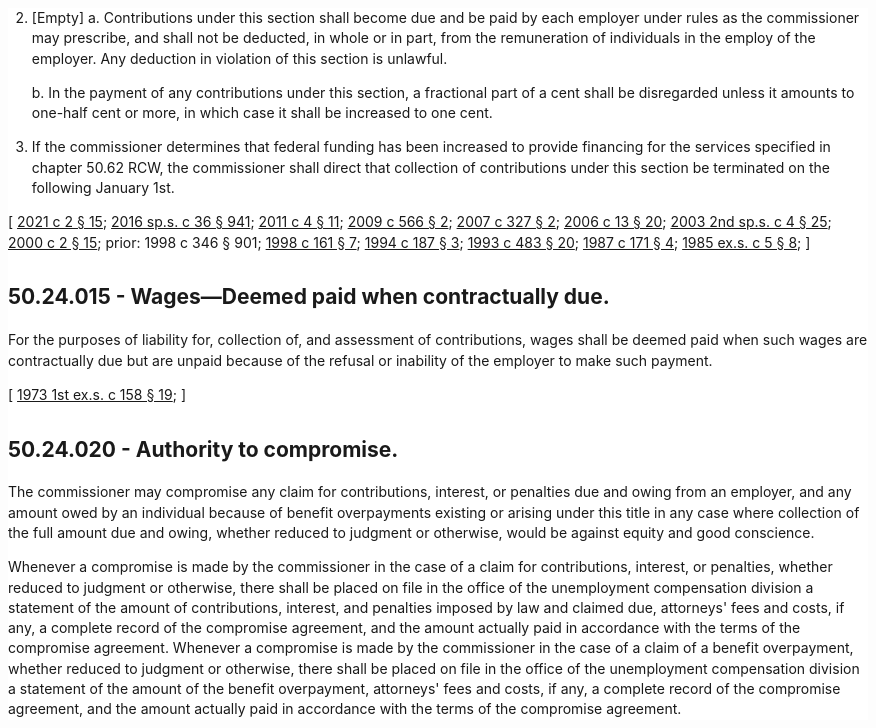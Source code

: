 2. [Empty]
    a. Contributions under this section shall become due and be paid by each employer under rules as the commissioner may prescribe, and shall not be deducted, in whole or in part, from the remuneration of individuals in the employ of the employer. Any deduction in violation of this section is unlawful.

    b. In the payment of any contributions under this section, a fractional part of a cent shall be disregarded unless it amounts to one-half cent or more, in which case it shall be increased to one cent.

3. If the commissioner determines that federal funding has been increased to provide financing for the services specified in chapter 50.62 RCW, the commissioner shall direct that collection of contributions under this section be terminated on the following January 1st.

\[ [2021 c 2 § 15](http://lawfilesext.leg.wa.gov/biennium/2021-22/Pdf/Bills/Session%20Laws/Senate/5061-S.SL.pdf?cite=2021%20c%202%20§%2015); [2016 sp.s. c 36 § 941](http://lawfilesext.leg.wa.gov/biennium/2015-16/Pdf/Bills/Session%20Laws/House/2376-S.SL.pdf?cite=2016%20sp.s.%20c%2036%20§%20941); [2011 c 4 § 11](http://lawfilesext.leg.wa.gov/biennium/2011-12/Pdf/Bills/Session%20Laws/House/1091.SL.pdf?cite=2011%20c%204%20§%2011); [2009 c 566 § 2](http://lawfilesext.leg.wa.gov/biennium/2009-10/Pdf/Bills/Session%20Laws/Senate/5809-S2.SL.pdf?cite=2009%20c%20566%20§%202); [2007 c 327 § 2](http://lawfilesext.leg.wa.gov/biennium/2007-08/Pdf/Bills/Session%20Laws/House/1407-S.SL.pdf?cite=2007%20c%20327%20§%202); [2006 c 13 § 20](http://lawfilesext.leg.wa.gov/biennium/2005-06/Pdf/Bills/Session%20Laws/Senate/6885-S.SL.pdf?cite=2006%20c%2013%20§%2020); [2003 2nd sp.s. c 4 § 25](http://lawfilesext.leg.wa.gov/biennium/2003-04/Pdf/Bills/Session%20Laws/Senate/6097.SL.pdf?cite=2003%202nd%20sp.s.%20c%204%20§%2025); [2000 c 2 § 15](http://lawfilesext.leg.wa.gov/biennium/1999-00/Pdf/Bills/Session%20Laws/House/3077-S.SL.pdf?cite=2000%20c%202%20§%2015); prior:  1998 c 346 § 901; [1998 c 161 § 7](http://lawfilesext.leg.wa.gov/biennium/1997-98/Pdf/Bills/Session%20Laws/Senate/6420-S.SL.pdf?cite=1998%20c%20161%20§%207); [1994 c 187 § 3](http://lawfilesext.leg.wa.gov/biennium/1993-94/Pdf/Bills/Session%20Laws/Senate/5920.SL.pdf?cite=1994%20c%20187%20§%203); [1993 c 483 § 20](http://lawfilesext.leg.wa.gov/biennium/1993-94/Pdf/Bills/Session%20Laws/Senate/5702-S.SL.pdf?cite=1993%20c%20483%20§%2020); [1987 c 171 § 4](http://leg.wa.gov/CodeReviser/documents/sessionlaw/1987c171.pdf?cite=1987%20c%20171%20§%204); [1985 ex.s. c 5 § 8](http://leg.wa.gov/CodeReviser/documents/sessionlaw/1985ex1c5.pdf?cite=1985%20ex.s.%20c%205%20§%208); \]

## 50.24.015 - Wages—Deemed paid when contractually due.
For the purposes of liability for, collection of, and assessment of contributions, wages shall be deemed paid when such wages are contractually due but are unpaid because of the refusal or inability of the employer to make such payment.

\[ [1973 1st ex.s. c 158 § 19](http://leg.wa.gov/CodeReviser/documents/sessionlaw/1973ex1c158.pdf?cite=1973%201st%20ex.s.%20c%20158%20§%2019); \]

## 50.24.020 - Authority to compromise.
The commissioner may compromise any claim for contributions, interest, or penalties due and owing from an employer, and any amount owed by an individual because of benefit overpayments existing or arising under this title in any case where collection of the full amount due and owing, whether reduced to judgment or otherwise, would be against equity and good conscience.

Whenever a compromise is made by the commissioner in the case of a claim for contributions, interest, or penalties, whether reduced to judgment or otherwise, there shall be placed on file in the office of the unemployment compensation division a statement of the amount of contributions, interest, and penalties imposed by law and claimed due, attorneys' fees and costs, if any, a complete record of the compromise agreement, and the amount actually paid in accordance with the terms of the compromise agreement. Whenever a compromise is made by the commissioner in the case of a claim of a benefit overpayment, whether reduced to judgment or otherwise, there shall be placed on file in the office of the unemployment compensation division a statement of the amount of the benefit overpayment, attorneys' fees and costs, if any, a complete record of the compromise agreement, and the amount actually paid in accordance with the terms of the compromise agreement.
